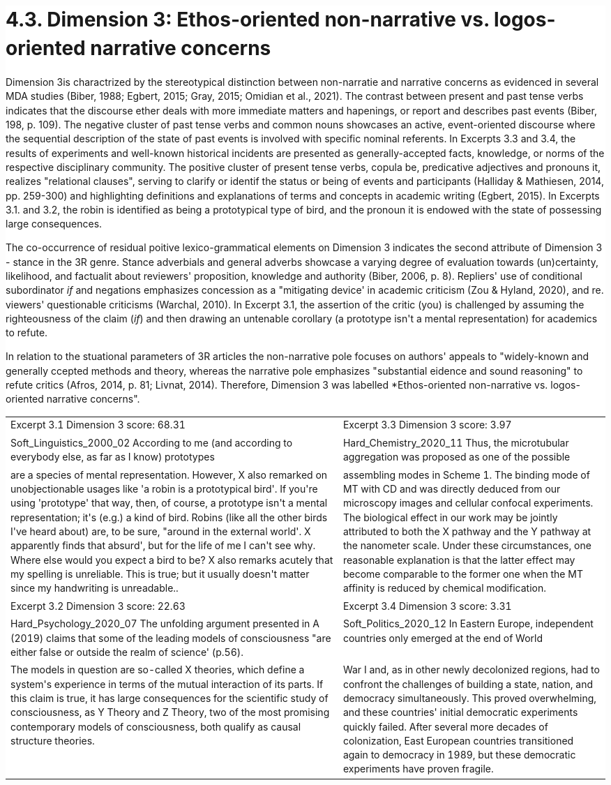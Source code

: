 # 4.3. Dimension 3: Ethos-oriented non-narrative vs. logos-oriented narrative concerns

Dimension 3is charactrized by the stereotypical distinction between non-narratie and narrative concerns as evidenced in several MDA studies (Biber, 1988; Egbert, 2015; Gray, 2015; Omidian et al., 2021). The contrast between present and past tense verbs indicates that the discourse ether deals with more immediate matters and hapenings, or report and describes past events (Biber, 198, p. 109). The negative cluster of past tense verbs and common nouns showcases an active, event-oriented discourse where the sequential description of the state of past events is involved with specific nominal referents. In Excerpts 3.3 and 3.4, the results of experiments and well-known historical incidents are presented as generally-accepted facts, knowledge, or norms of the respective disciplinary community. The positive cluster of present tense verbs, copula be, predicative adjectives and pronouns it, realizes "relational clauses", serving to clarify or identif the status or being of events and participants (Halliday & Mathiesen, 2014, pp. 259-300) and highlighting definitions and explanations of terms and concepts in academic writing (Egbert, 2015). In Excerpts 3.1. and 3.2, the robin is identified as being a prototypical type of bird, and the pronoun it is endowed with the state of possessing large consequences.

The co-occurrence of residual poitive lexico-grammatical elements on Dimension 3 indicates the second attribute of Dimension 3 - stance in the 3R genre. Stance adverbials and general adverbs showcase a varying degree of evaluation towards (un)certainty, likelihood, and factualit about reviewers' proposition, knowledge and authority (Biber, 2006, p. 8). Repliers' use of conditional subordinator $i f$ and negations emphasizes concession as a "mitigating device' in academic criticism (Zou & Hyland, 2020), and re. viewers' questionable criticisms (Warchal, 2010). In Excerpt 3.1, the assertion of the critic (you) is challenged by assuming the righteousness of the claim $( i f )$ and then drawing an untenable corollary (a prototype isn't a mental representation) for academics to refute.

In relation to the stuational parameters of 3R articles the non-narrative pole focuses on authors' appeals to "widely-known and generally ccepted methods and theory, whereas the narrative pole emphasizes "substantial eidence and sound reasoning" to refute critics (Afros, 2014, p. 81; Livnat, 2014). Therefore, Dimension 3 was labelled \*Ethos-oriented non-narrative vs. logos-oriented narrative concerns".

<html><body><table><tr><td>Excerpt 3.1 Dimension 3 score: 68.31</td><td>Excerpt 3.3 Dimension 3 score: 3.97</td></tr><tr><td>Soft_Linguistics_2000_02 According to me (and according to everybody else, as far as I know) prototypes</td><td>Hard_Chemistry_2020_11 Thus, the microtubular aggregation was proposed as one of the possible</td></tr><tr><td>are a species of mental representation. However, X also remarked on unobjectionable usages like &#x27;a robin is a prototypical bird&#x27;. If you&#x27;re using &#x27;prototype&#x27; that way, then, of course, a prototype isn&#x27;t a mental representation; it&#x27;s (e.g.) a kind of bird. Robins (like all the other birds I&#x27;ve heard about) are, to be sure, &quot;around in the external world&#x27;. X apparently finds that absurd&#x27;, but for the life of me I can&#x27;t see why. Where else would you expect a bird to be? X also remarks acutely that my spelling is unreliable. This is true; but it usually doesn&#x27;t matter since my handwriting is unreadable..</td><td>assembling modes in Scheme 1. The binding mode of MT with CD and was directly deduced from our microscopy images and cellular confocal experiments. The biological effect in our work may be jointly attributed to both the X pathway and the Y pathway at the nanometer scale. Under these circumstances, one reasonable explanation is that the latter effect may become comparable to the former one when the MT affinity is reduced by chemical modification.</td></tr><tr><td>Excerpt 3.2 Dimension 3 score: 22.63</td><td>Excerpt 3.4 Dimension 3 score: 3.31</td></tr><tr><td>Hard_Psychology_2020_07 The unfolding argument presented in A (2019) claims that some of the leading models of consciousness &quot;are either false or outside the realm of science&#x27; (p.56).</td><td>Soft_Politics_2020_12 In Eastern Europe, independent countries only emerged at the end of World</td></tr><tr><td>The models in question are so-called X theories, which define a system&#x27;s experience in terms of the mutual interaction of its parts. If this claim is true, it has large consequences for the scientific study of consciousness, as Y Theory and Z Theory, two of the most promising contemporary models of consciousness, both qualify as causal structure theories.</td><td>War I and, as in other newly decolonized regions, had to confront the challenges of building a state, nation, and democracy simultaneously. This proved overwhelming, and these countries&#x27; initial democratic experiments quickly failed. After several more decades of colonization, East European countries transitioned again to democracy in 1989, but these democratic experiments have proven fragile.</td></tr></table></body></html>

